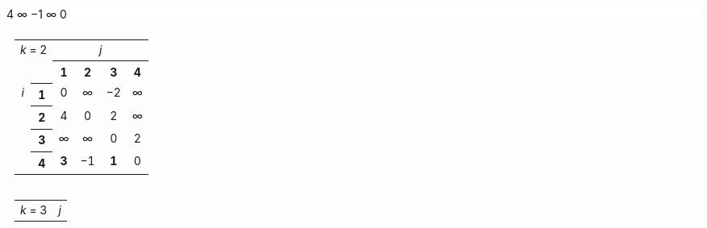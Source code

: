 </td></tr>
<tr>
<th>4
</th>
<td>&#8734;</td>
<td>−1</td>
<td>&#8734;</td>
<td>0
</td></tr></tbody></table>
<table class="wikitable" style="float:left; margin:10px; text-align:center;">
<caption>
</caption>
<tbody><tr>
<td colspan="2" rowspan="2"><span class="texhtml"><i>k</i> = 2</span>
</td>
<td colspan="4"><span class="texhtml mvar" style="font-style:italic;">j</span>
</td></tr>
<tr>
<th>1</th>
<th>2</th>
<th>3</th>
<th>4
</th></tr>
<tr>
<td rowspan="4"><span class="texhtml mvar" style="font-style:italic;">i</span>
</td>
<th>1
</th>
<td>0</td>
<td>&#8734;</td>
<td>−2</td>
<td>&#8734;
</td></tr>
<tr>
<th>2
</th>
<td>4</td>
<td>0</td>
<td>2</td>
<td>&#8734;
</td></tr>
<tr>
<th>3
</th>
<td>&#8734;</td>
<td>&#8734;</td>
<td>0</td>
<td>2
</td></tr>
<tr>
<th>4
</th>
<td><b>3</b></td>
<td>−1</td>
<td><b>1</b></td>
<td>0
</td></tr></tbody></table>
<table class="wikitable" style="float:left; margin:10px; text-align:center;">
<caption>
</caption>
<tbody><tr>
<td colspan="2" rowspan="2"><span class="texhtml"><i>k</i> = 3</span>
</td>
<td colspan="4"><span class="texhtml mvar" style="font-style:italic;">j</span>